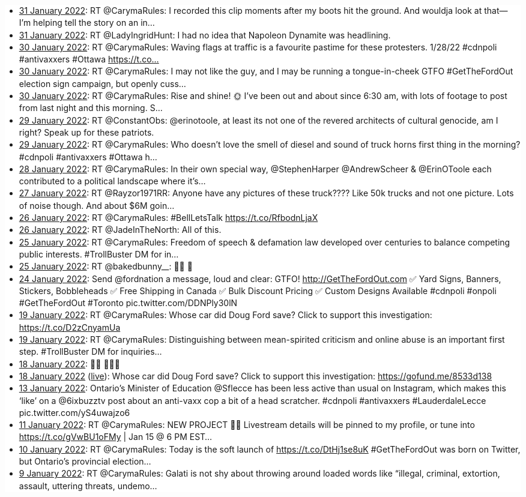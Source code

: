 * [31 January 2022](https://web.archive.org/web/20220131114045/https://twitter.com/CarymaRules/status/1488115030054813696): RT @CarymaRules: I recorded this clip moments after my boots hit the ground.  And wouldja look at that— I’m helping tell the story on an in… 
* [31 January 2022](https://web.archive.org/web/20220131025319/https://twitter.com/CarymaRules/status/1487982297106112512): RT @LadyIngridHunt: I had no idea that Napoleon Dynamite was headlining. 
* [30 January 2022](https://web.archive.org/web/20220130121509/https://twitter.com/CarymaRules/status/1487761299236868101): RT @CarymaRules: Waving flags at traffic is a favourite pastime for these protesters.   1/28/22  #cdnpoli #antivaxxers #Ottawa https://t.co… 
* [30 January 2022](https://web.archive.org/web/20220130012945/https://twitter.com/CarymaRules/status/1487598878996246531): RT @CarymaRules: I may not like the guy, and I may be running a tongue-in-cheek GTFO #GetTheFordOut election sign campaign, but openly cuss… 
* [30 January 2022](https://web.archive.org/web/20220130012901/https://twitter.com/CarymaRules/status/1487598694455259141): RT @CarymaRules: Rise and shine! 🌞  I’ve been out and about since 6:30 am, with lots of footage to post from last night and this morning. S… 
* [29 January 2022](https://web.archive.org/web/20220129233639/https://twitter.com/CarymaRules/status/1487570416457629698): RT @ConstantObs: @erinotoole, at least its not one of the revered architects of cultural genocide, am I right? Speak up for these patriots. 
* [29 January 2022](https://web.archive.org/web/20220129184934/https://twitter.com/CarymaRules/status/1487498169550319626): RT @CarymaRules: Who doesn’t love the smell of diesel and sound of truck horns first thing in the morning?  #cdnpoli #antivaxxers #Ottawa h… 
* [28 January 2022](https://web.archive.org/web/20220128005702/https://twitter.com/CarymaRules/status/1486865869867212806): RT @CarymaRules: In their own special way, @StephenHarper @AndrewScheer &amp; @ErinOToole each contributed to a political landscape where it’s… 
* [27 January 2022](https://web.archive.org/web/20220127211048/https://twitter.com/CarymaRules/status/1486808936368021505): RT @Rayzor1971RR: Anyone have any pictures of these truck???? Like 50k trucks and not one picture. Lots of noise though. And about $6M goin… 
* [26 January 2022](https://web.archive.org/web/20220126194414/https://twitter.com/CarymaRules/status/1486424763279020040): RT @CarymaRules: #BellLetsTalk https://t.co/RfbodnLjaX 
* [26 January 2022](https://web.archive.org/web/20220126122458/https://twitter.com/CarymaRules/status/1486314218206990336): RT @JadeInTheNorth: All of this. 
* [25 January 2022](https://web.archive.org/web/20220125211741/https://twitter.com/CarymaRules/status/1486085892867608579): RT @CarymaRules: Freedom of speech &amp; defamation law developed over centuries to balance competing public interests. #TrollBuster  DM for in… 
* [25 January 2022](https://web.archive.org/web/20220125142212/https://twitter.com/CarymaRules/status/1485981333088514052): RT @bakedbunny__: 🏃💨 🔧 
* [24 January 2022](https://web.archive.org/web/20220124135917/https://twitter.com/CarymaRules/status/1485611875509358599): Send  @fordnation  a message, loud and clear: GTFO!   http://GetTheFordOut.com   ✅ Yard Signs, Banners, Stickers, Bobbleheads ✅ Free Shipping in Canada ✅ Bulk Discount Pricing ✅ Custom Designs Available   #cdnpoli   #onpoli   #GetTheFordOut   #Toronto  pic.twitter.com/DDNPly30lN 
* [19 January 2022](https://web.archive.org/web/20220119031531/https://twitter.com/CarymaRules/status/1483639229531897860): RT @CarymaRules: Whose car did Doug Ford save?  Click to support this investigation: https://t.co/D2zCnyamUa 
* [19 January 2022](https://web.archive.org/web/20220119004641/https://twitter.com/CarymaRules/status/1483601774418309133): RT @CarymaRules: Distinguishing between mean-spirited criticism and online abuse is an important first step. #TrollBuster  DM for inquiries… 
* [18 January 2022](https://web.archive.org/web/20220118222702/https://twitter.com/CarymaRules/status/1483565350591606792): 🙏🏽 🙏🏽🔥 
* [18 January 2022](https://web.archive.org/web/20220118222702/https://twitter.com/CarymaRules/status/1483565350591606792) ([live](https://twitter.com/CarymaRules/status/1483562744741773317)): Whose car did Doug Ford save?  Click to support this investigation: https://gofund.me/8533d138 
* [13 January 2022](https://web.archive.org/web/20220113013123/https://twitter.com/CarymaRules/status/1481437402715545601): Ontario’s Minister of Education  @Sflecce  has been less active than usual on Instagram, which makes this ‘like’ on a  @6ixbuzztv  post about an anti-vaxx cop a bit of a head scratcher.   #cdnpoli   #antivaxxers   #LauderdaleLecce  pic.twitter.com/yS4uwajzo6 
* [11 January 2022](https://web.archive.org/web/20220111002726/https://twitter.com/CarymaRules/status/1480697827038801926): RT @CarymaRules: NEW PROJECT 🚨🚨   Livestream details will be pinned to my profile, or tune into https://t.co/gVwBU1oFMy | Jan 15 @ 6 PM EST… 
* [10 January 2022](https://web.archive.org/web/20220110180129/https://twitter.com/CarymaRules/status/1480600699536920582): RT @CarymaRules: Today is the soft launch of https://t.co/DtHj1se8uK  #GetTheFordOut was born on Twitter, but Ontario’s provincial election… 
* [ 9 January 2022](https://web.archive.org/web/20220109180358/https://twitter.com/CarymaRules/status/1480238936626806786): RT @CarymaRules: Galati is not shy about throwing around loaded words like “illegal, criminal, extortion, assault, uttering threats, undemo… 